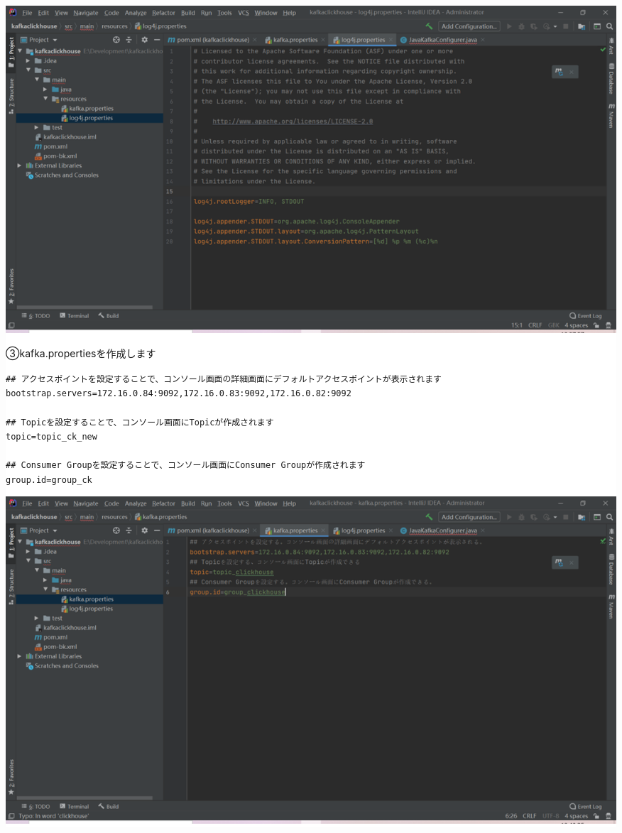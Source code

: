 ![img](https://raw.githubusercontent.com/sbopsv/cloud-tech/master/content/usecase-ClickHouse/ClickHouse_images_26006613793349600/20210817012717.png "img")

③kafka.propertiesを作成します      

```kafka.properties
## アクセスポイントを設定することで、コンソール画面の詳細画面にデフォルトアクセスポイントが表示されます
bootstrap.servers=172.16.0.84:9092,172.16.0.83:9092,172.16.0.82:9092

## Topicを設定することで、コンソール画面にTopicが作成されます
topic=topic_ck_new

## Consumer Groupを設定することで、コンソール画面にConsumer Groupが作成されます
group.id=group_ck

```

![img](https://raw.githubusercontent.com/sbopsv/cloud-tech/master/content/usecase-ClickHouse/ClickHouse_images_26006613793349600/20210817012737.png "img")
